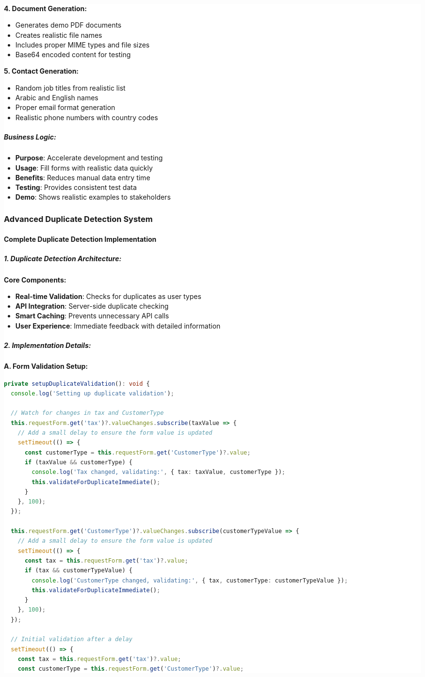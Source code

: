**4. Document Generation:**
- Generates demo PDF documents
- Creates realistic file names
- Includes proper MIME types and file sizes
- Base64 encoded content for testing

**5. Contact Generation:**
- Random job titles from realistic list
- Arabic and English names
- Proper email format generation
- Realistic phone numbers with country codes

##### **Business Logic:**
- **Purpose**: Accelerate development and testing
- **Usage**: Fill forms with realistic data quickly
- **Benefits**: Reduces manual data entry time
- **Testing**: Provides consistent test data
- **Demo**: Shows realistic examples to stakeholders

### Advanced Duplicate Detection System

#### **Complete Duplicate Detection Implementation**

##### **1. Duplicate Detection Architecture:**

**Core Components:**
- **Real-time Validation**: Checks for duplicates as user types
- **API Integration**: Server-side duplicate checking
- **Smart Caching**: Prevents unnecessary API calls
- **User Experience**: Immediate feedback with detailed information

##### **2. Implementation Details:**

**A. Form Validation Setup:**
```typescript
private setupDuplicateValidation(): void {
  console.log('Setting up duplicate validation');
  
  // Watch for changes in tax and CustomerType
  this.requestForm.get('tax')?.valueChanges.subscribe(taxValue => {
    // Add a small delay to ensure the form value is updated
    setTimeout(() => {
      const customerType = this.requestForm.get('CustomerType')?.value;
      if (taxValue && customerType) {
        console.log('Tax changed, validating:', { tax: taxValue, customerType });
        this.validateForDuplicateImmediate();
      }
    }, 100);
  });
  
  this.requestForm.get('CustomerType')?.valueChanges.subscribe(customerTypeValue => {
    // Add a small delay to ensure the form value is updated
    setTimeout(() => {
      const tax = this.requestForm.get('tax')?.value;
      if (tax && customerTypeValue) {
        console.log('CustomerType changed, validating:', { tax, customerType: customerTypeValue });
        this.validateForDuplicateImmediate();
      }
    }, 100);
  });
  
  // Initial validation after a delay
  setTimeout(() => {
    const tax = this.requestForm.get('tax')?.value;
    const customerType = this.requestForm.get('CustomerType')?.value;
```